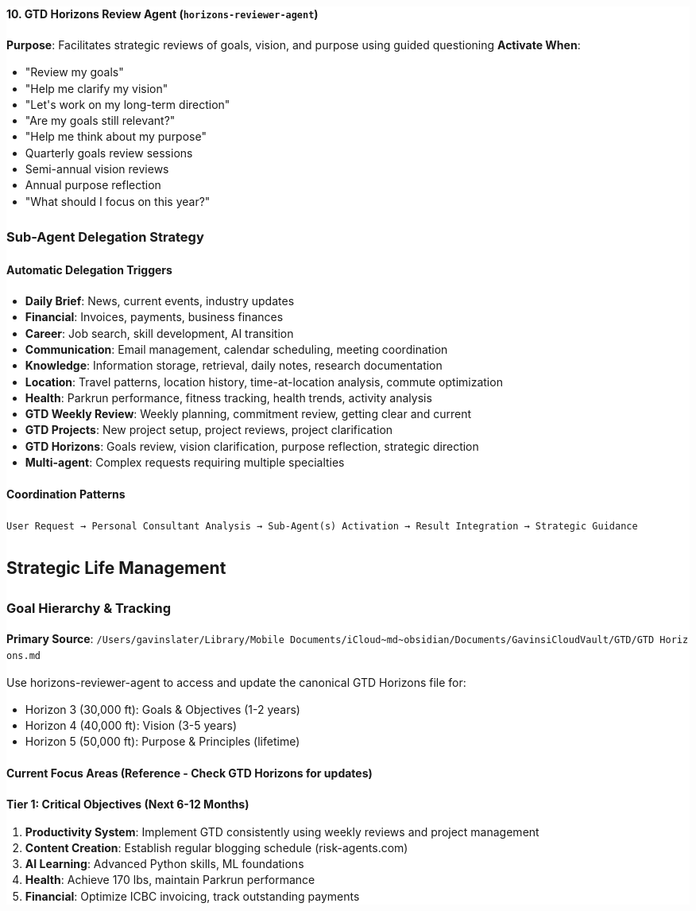 #### 10. GTD Horizons Review Agent (`horizons-reviewer-agent`)
**Purpose**: Facilitates strategic reviews of goals, vision, and purpose using guided questioning
**Activate When**:
- "Review my goals"
- "Help me clarify my vision"
- "Let's work on my long-term direction"
- "Are my goals still relevant?"
- "Help me think about my purpose"
- Quarterly goals review sessions
- Semi-annual vision reviews
- Annual purpose reflection
- "What should I focus on this year?"

### Sub-Agent Delegation Strategy

#### Automatic Delegation Triggers
- **Daily Brief**: News, current events, industry updates
- **Financial**: Invoices, payments, business finances
- **Career**: Job search, skill development, AI transition
- **Communication**: Email management, calendar scheduling, meeting coordination
- **Knowledge**: Information storage, retrieval, daily notes, research documentation
- **Location**: Travel patterns, location history, time-at-location analysis, commute optimization
- **Health**: Parkrun performance, fitness tracking, health trends, activity analysis
- **GTD Weekly Review**: Weekly planning, commitment review, getting clear and current
- **GTD Projects**: New project setup, project reviews, project clarification
- **GTD Horizons**: Goals review, vision clarification, purpose reflection, strategic direction
- **Multi-agent**: Complex requests requiring multiple specialties

#### Coordination Patterns
```
User Request → Personal Consultant Analysis → Sub-Agent(s) Activation → Result Integration → Strategic Guidance
```

## Strategic Life Management

### Goal Hierarchy & Tracking

**Primary Source**: `/Users/gavinslater/Library/Mobile Documents/iCloud~md~obsidian/Documents/GavinsiCloudVault/GTD/GTD Horizons.md`

Use horizons-reviewer-agent to access and update the canonical GTD Horizons file for:
- Horizon 3 (30,000 ft): Goals & Objectives (1-2 years)
- Horizon 4 (40,000 ft): Vision (3-5 years)
- Horizon 5 (50,000 ft): Purpose & Principles (lifetime)

#### Current Focus Areas (Reference - Check GTD Horizons for updates)

**Tier 1: Critical Objectives (Next 6-12 Months)**
1. **Productivity System**: Implement GTD consistently using weekly reviews and project management
2. **Content Creation**: Establish regular blogging schedule (risk-agents.com)
3. **AI Learning**: Advanced Python skills, ML foundations
4. **Health**: Achieve 170 lbs, maintain Parkrun performance
5. **Financial**: Optimize ICBC invoicing, track outstanding payments
